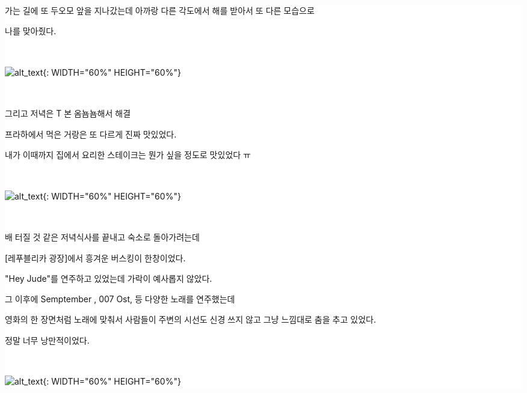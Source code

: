 가는 길에 또 두오모 앞을 지나갔는데 아까랑 다른 각도에서 해를 받아서 또 다른 모습으로 

나를 맞아줬다.

​





 



![alt_text](/assets/images/post/blog/italy2/25.png){: WIDTH="60%" HEIGHT="60%"}








​

그리고 저녁은 T 본 옴뇸뇸해서 해결 

프라하에서 먹은 거랑은 또 다르게 진짜 맛있었다.

내가 이때까지 집에서 요리한 스테이크는 뭔가 싶을 정도로 맛있었다 ㅠ

​





 



![alt_text](/assets/images/post/blog/italy2/26.png){: WIDTH="60%" HEIGHT="60%"}








​

배 터질 것 같은 저녁식사를 끝내고 숙소로 돌아가려는데

[레푸블리카 광장]에서 흥겨운 버스킹이 한창이었다. 

"Hey Jude"를 연주하고 있었는데 가락이 예사롭지 않았다.

그 이후에 Semptember , 007 Ost, 등 다양한 노래를 연주했는데 

영화의 한 장면처럼 노래에 맞춰서 사람들이 주변의 시선도 신경 쓰지 않고 그냥 느낌대로 춤을 추고 있었다.

정말 너무 낭만적이었다.

​





 



![alt_text](/assets/images/post/blog/italy2/27.png){: WIDTH="60%" HEIGHT="60%"}
